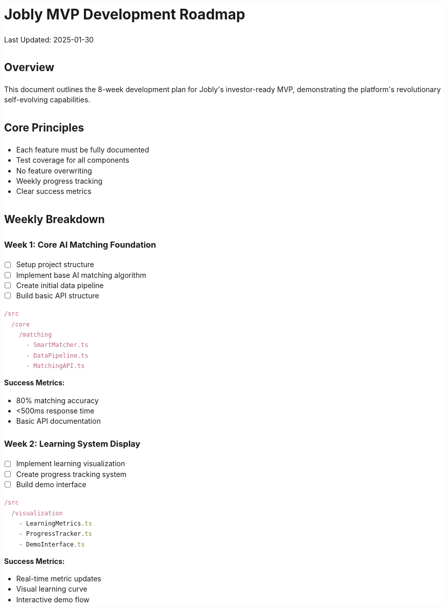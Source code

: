 # Jobly MVP Development Roadmap
Last Updated: 2025-01-30

## Overview
This document outlines the 8-week development plan for Jobly's investor-ready MVP, demonstrating the platform's revolutionary self-evolving capabilities.

## Core Principles
- Each feature must be fully documented
- Test coverage for all components
- No feature overwriting
- Weekly progress tracking
- Clear success metrics

## Weekly Breakdown

### Week 1: Core AI Matching Foundation
- [ ] Setup project structure
- [ ] Implement base AI matching algorithm
- [ ] Create initial data pipeline
- [ ] Build basic API structure
```typescript
/src
  /core
    /matching
      - SmartMatcher.ts
      - DataPipeline.ts
      - MatchingAPI.ts
```
**Success Metrics:**
- 80% matching accuracy
- <500ms response time
- Basic API documentation

### Week 2: Learning System Display
- [ ] Implement learning visualization
- [ ] Create progress tracking system
- [ ] Build demo interface
```typescript
/src
  /visualization
    - LearningMetrics.ts
    - ProgressTracker.ts
    - DemoInterface.ts
```
**Success Metrics:**
- Real-time metric updates
- Visual learning curve
- Interactive demo flow
